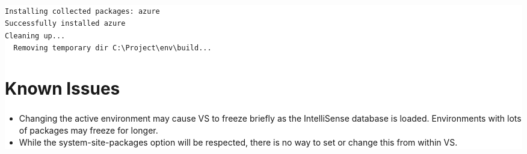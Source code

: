 ```
Installing collected packages: azure
Successfully installed azure
Cleaning up...
  Removing temporary dir C:\Project\env\build...
```

Known Issues
============
* Changing the active environment may cause VS to freeze briefly as the IntelliSense database is loaded. Environments with lots of packages may freeze for longer.
* While the system-site-packages option will be respected, there is no way to set or change this from within VS.